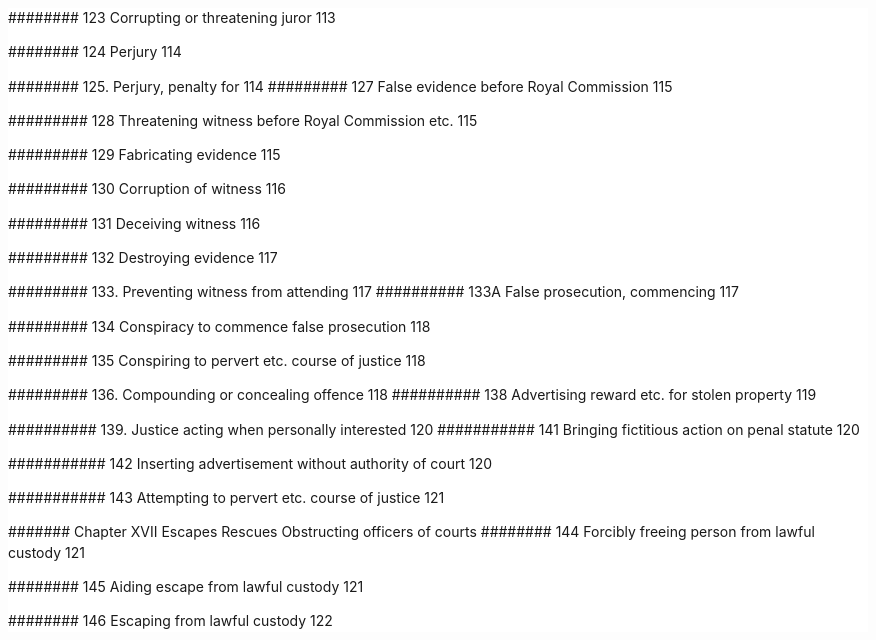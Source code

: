######## 123
Corrupting or threatening juror 113

######## 124
Perjury 114

######## 125. Perjury, penalty for 114
######### 127
False evidence before Royal Commission 115

######### 128
Threatening witness before Royal Commission etc. 115

######### 129
Fabricating evidence 115

######### 130
Corruption of witness 116

######### 131
Deceiving witness 116

######### 132
Destroying evidence 117

######### 133. Preventing witness from attending 117
########## 133A
False prosecution, commencing 117

######### 134
Conspiracy to commence false prosecution 118

######### 135
Conspiring to pervert etc. course of justice 118

######### 136. Compounding or concealing offence 118
########## 138
Advertising reward etc. for stolen property 119

########## 139. Justice acting when personally interested 120
########### 141
Bringing fictitious action on penal statute 120

########### 142
Inserting advertisement without authority of court 120

########### 143
Attempting to pervert etc. course of justice 121

####### Chapter XVII  Escapes Rescues Obstructing officers of courts
######## 144
Forcibly freeing person from lawful custody 121

######## 145
Aiding escape from lawful custody 121

######## 146
Escaping from lawful custody 122
